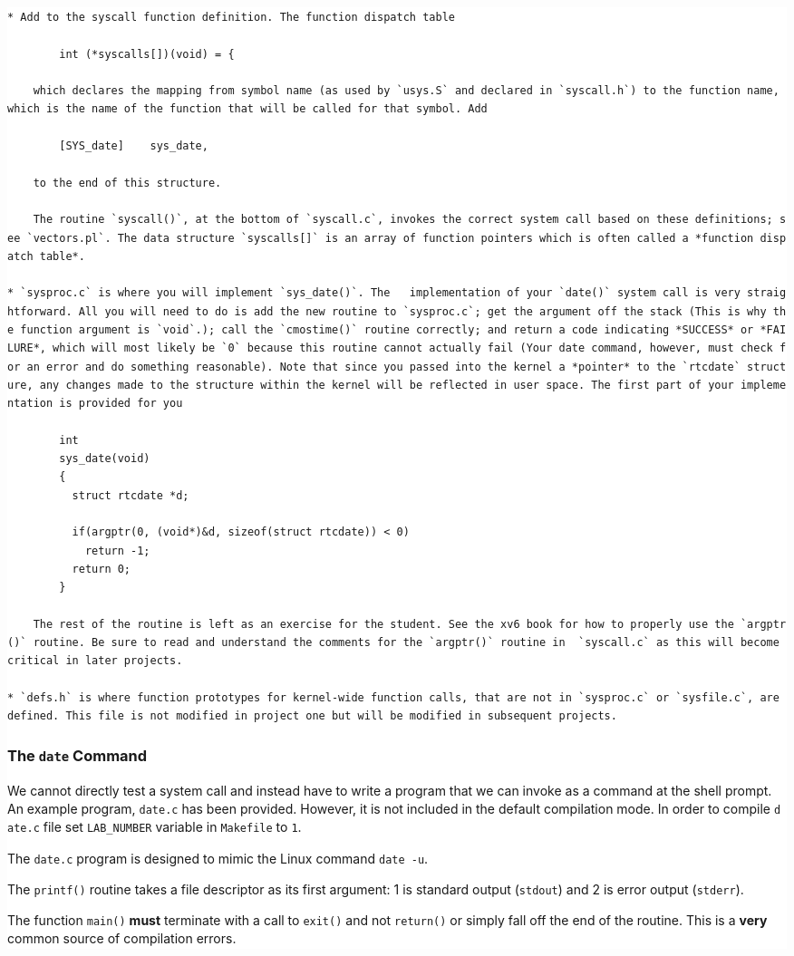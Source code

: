     * Add to the syscall function definition. The function dispatch table

        	int (*syscalls[])(void) = {

        which declares the mapping from symbol name (as used by `usys.S` and declared in `syscall.h`) to the function name, which is the name of the function that will be called for that symbol. Add

        	[SYS_date]    sys_date,

        to the end of this structure.

        The routine `syscall()`, at the bottom of `syscall.c`, invokes the correct system call based on these definitions; see `vectors.pl`. The data structure `syscalls[]` is an array of function pointers which is often called a *function dispatch table*.

    * `sysproc.c` is where you will implement `sys_date()`. The   implementation of your `date()` system call is very straightforward. All you will need to do is add the new routine to `sysproc.c`; get the argument off the stack (This is why the function argument is `void`.); call the `cmostime()` routine correctly; and return a code indicating *SUCCESS* or *FAILURE*, which will most likely be `0` because this routine cannot actually fail (Your date command, however, must check for an error and do something reasonable). Note that since you passed into the kernel a *pointer* to the `rtcdate` structure, any changes made to the structure within the kernel will be reflected in user space. The first part of your implementation is provided for you

            int
            sys_date(void)
            {
              struct rtcdate *d;

              if(argptr(0, (void*)&d, sizeof(struct rtcdate)) < 0)
                return -1;
              return 0;
            }

	    The rest of the routine is left as an exercise for the student. See the xv6 book for how to properly use the `argptr()` routine. Be sure to read and understand the comments for the `argptr()` routine in  `syscall.c` as this will become critical in later projects.

    * `defs.h` is where function prototypes for kernel-wide function calls, that are not in `sysproc.c` or `sysfile.c`, are defined. This file is not modified in project one but will be modified in subsequent projects.

### The `date` Command

We cannot directly test a system call and instead have to write a program that
we can invoke as a command at the shell prompt. An example program, `date.c`
has been provided. However, it is not included in the default compilation mode.
In order to compile `date.c` file set `LAB_NUMBER` variable in `Makefile` to `1`.

The `date.c` program is designed to mimic the Linux command `date -u`.

The `printf()` routine takes a file descriptor as its first argument: 1 is
standard output (`stdout`) and 2 is error output (`stderr`).

The function `main()` **must** terminate with a call to `exit()` and
not `return()` or simply fall off the end of the routine.
This is a **very** common source of compilation errors.

